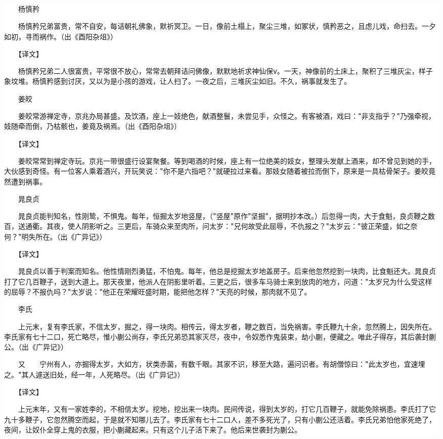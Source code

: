  

　　杨慎矜　　

 

　　杨慎矜兄弟富贵，常不自安，每诘朝礼佛象，默祈冥卫。一日，像前土榻上，聚尘三堆，如冢状，慎矜恶之，且虑儿戏，命扫去。一夕如初，寻而祸作。（出《酉阳杂俎》）

 

　　【译文】

 

　　杨慎矜兄弟二人很富贵，平常很不放心，常常去朝拜诘问佛像，默默地祈求神仙保v。一天，神像前的土床上，聚积了三堆灰尘，样子象坟堆。杨慎矜感到讨厌，又以为是小孩的游戏，让人扫了。一夜之后，三堆灰尘如旧。不久，祸事就发生了。

 

　　姜皎　　

 

　　姜皎常游禅定寺，京兆办局甚盛。及饮酒，座上一妓绝色，献酒整鬟，未尝见手，众怪之。有客被酒，戏曰："非支指乎？"乃强牵视，妓随牵而倒，乃枯骸也，姜竟及祸焉。（出《酉阳杂俎》）

 

　　【译文】

 

　　姜皎常常到禅定寺玩。京兆一带很盛行设宴聚餐。等到喝酒的时候，座上有一位绝美的妓女，整理头发献上酒来，却不曾见到她的手，大伙感到奇怪。有一位客人乘着酒兴，开玩笑说："你不是六指吧？"就硬拉过来看。那妓女随着被拉而倒下，原来是一具枯骨架子。姜皎竟然遭到祸事。

 

　　晁良贞　　

 

　　晁良贞能判知名，性刚鸷，不惧鬼。每年，恒掘太岁地竖屋，（"竖屋"原作"坚掘"，据明抄本改。）后忽得一肉，大于食魁，良贞鞭之数百，送通衢。其夜，使人阴影听之。三更后，车骑众来至肉所，问太岁："兄何故受此屈辱，不仇报之？"太岁云："彼正荣盛，如之奈何？"明失所在。（出《广异记》）

 

　　【译文】

 

　　晁良贞以善于判案而知名。他性情刚烈勇猛，不怕鬼。每年，他总是挖掘太岁地盖房子。后来他忽然挖到一块肉，比食魁还大。晁良贞打了它几百鞭子，送到大道上。那天夜里，他派人在阴影里听着。三更之后，很多车马骑士来到放肉的地方，问道："太岁兄为什么受这样的屈辱？不报仇吗？"太岁说："他正在荣耀旺盛时期，能把他怎样？"天亮的时候，那肉就不见了。

 

　　李氏　　

 

　　上元末，复有李氏家，不信太岁，掘之，得一块肉。相传云，得太岁者，鞭之数百，当免祸害。李氏鞭九十余，忽然腾上，因失所在。李氏家有七十二口，死亡略尽，惟小蒯公尚存，李氏兄弟恐其家灭尽，夜中，令奴悉作鬼装束，劫小蒯，便藏之。唯此子得存，其后袭封蒯公。（出《广异记》）

 

　　又　　宁州有人，亦掘得太岁，大如方，状类赤菌，有数千眼。其家不识，移至大路，遍问识者。有胡僧惊曰："此太岁也，宜速埋之。"其人遽送旧处，经一年，人死略尽。（出《广异记》）

 

　　【译文】

 

　　上元末年，又有一家姓李的，不相信太岁。挖地，挖出来一块肉。民间传说，得到太岁的，打它几百鞭子，就能免除祸患。李氏打了它九十多鞭子，它忽然腾空而起，于是就不知哪儿去了。李氏家有七十二口人，差不多死光了，只有小蒯公还活着。李氏兄弟怕他家死绝了，夜间，让奴仆全穿上鬼的衣服，把小蒯藏起来。只有这个儿子活下来了。他后来世袭封为蒯公。
